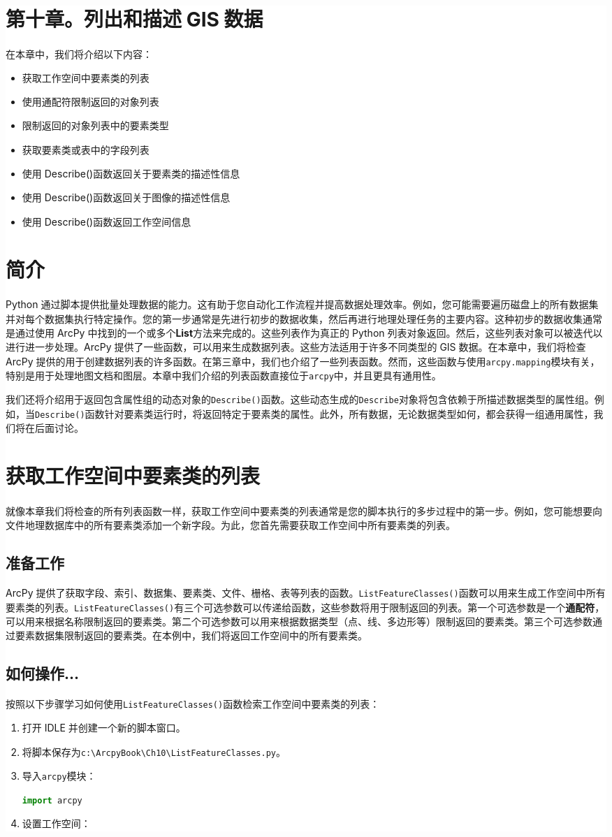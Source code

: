 # 第十章。列出和描述 GIS 数据

在本章中，我们将介绍以下内容：

+   获取工作空间中要素类的列表

+   使用通配符限制返回的对象列表

+   限制返回的对象列表中的要素类型

+   获取要素类或表中的字段列表

+   使用 Describe()函数返回关于要素类的描述性信息

+   使用 Describe()函数返回关于图像的描述性信息

+   使用 Describe()函数返回工作空间信息

# 简介

Python 通过脚本提供批量处理数据的能力。这有助于您自动化工作流程并提高数据处理效率。例如，您可能需要遍历磁盘上的所有数据集并对每个数据集执行特定操作。您的第一步通常是先进行初步的数据收集，然后再进行地理处理任务的主要内容。这种初步的数据收集通常是通过使用 ArcPy 中找到的一个或多个**List**方法来完成的。这些列表作为真正的 Python 列表对象返回。然后，这些列表对象可以被迭代以进行进一步处理。ArcPy 提供了一些函数，可以用来生成数据列表。这些方法适用于许多不同类型的 GIS 数据。在本章中，我们将检查 ArcPy 提供的用于创建数据列表的许多函数。在第三章中，我们也介绍了一些列表函数。然而，这些函数与使用`arcpy.mapping`模块有关，特别是用于处理地图文档和图层。本章中我们介绍的列表函数直接位于`arcpy`中，并且更具有通用性。

我们还将介绍用于返回包含属性组的动态对象的`Describe()`函数。这些动态生成的`Describe`对象将包含依赖于所描述数据类型的属性组。例如，当`Describe()`函数针对要素类运行时，将返回特定于要素类的属性。此外，所有数据，无论数据类型如何，都会获得一组通用属性，我们将在后面讨论。

# 获取工作空间中要素类的列表

就像本章我们将检查的所有列表函数一样，获取工作空间中要素类的列表通常是您的脚本执行的多步过程中的第一步。例如，您可能想要向文件地理数据库中的所有要素类添加一个新字段。为此，您首先需要获取工作空间中所有要素类的列表。

## 准备工作

ArcPy 提供了获取字段、索引、数据集、要素类、文件、栅格、表等列表的函数。`ListFeatureClasses()`函数可以用来生成工作空间中所有要素类的列表。`ListFeatureClasses()`有三个可选参数可以传递给函数，这些参数将用于限制返回的列表。第一个可选参数是一个**通配符**，可以用来根据名称限制返回的要素类。第二个可选参数可以用来根据数据类型（点、线、多边形等）限制返回的要素类。第三个可选参数通过要素数据集限制返回的要素类。在本例中，我们将返回工作空间中的所有要素类。

## 如何操作…

按照以下步骤学习如何使用`ListFeatureClasses()`函数检索工作空间中要素类的列表：

1.  打开 IDLE 并创建一个新的脚本窗口。

1.  将脚本保存为`c:\ArcpyBook\Ch10\ListFeatureClasses.py`。

1.  导入`arcpy`模块：

    ```py
    import arcpy
    ```

1.  设置工作空间：
